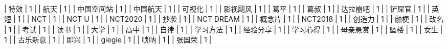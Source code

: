 | 特效 | 1 |
| 航天 | 1 |
| 中国空间站 | 1 |
| 中国航天 | 1 |
| 可视化 | 1 |
| 影视飓风 | 1 |
| 葛平 | 1 |
| 葛叔 | 1 |
| 达拉崩吧 | 1 |
| 铲屎官 | 1 |
| 英短 | 1 |
| NCT | 1 |
| NCT U | 1 |
| NCT2020 | 1 |
| 抄袭 | 1 |
| NCT DREAM | 1 |
| 概念片 | 1 |
| NCT2018 | 1 |
| 创造力 | 1 |
| 融梗 | 1 |
| 改名 | 1 |
| 考试 | 1 |
| 读书 | 1 |
| 大学 | 1 |
| 高中 | 1 |
| 自律 | 1 |
| 学习方法 | 1 |
| 经验分享 | 1 |
| 学习心得 | 1 |
| 母亲悬赏 | 1 |
| 坠楼 | 1 |
| 女生 | 1 |
| 古乐新意 | 1 |
| 即兴 | 1 |
| giegie | 1 |
| 唢呐 | 1 |
| 张国荣 | 1 |